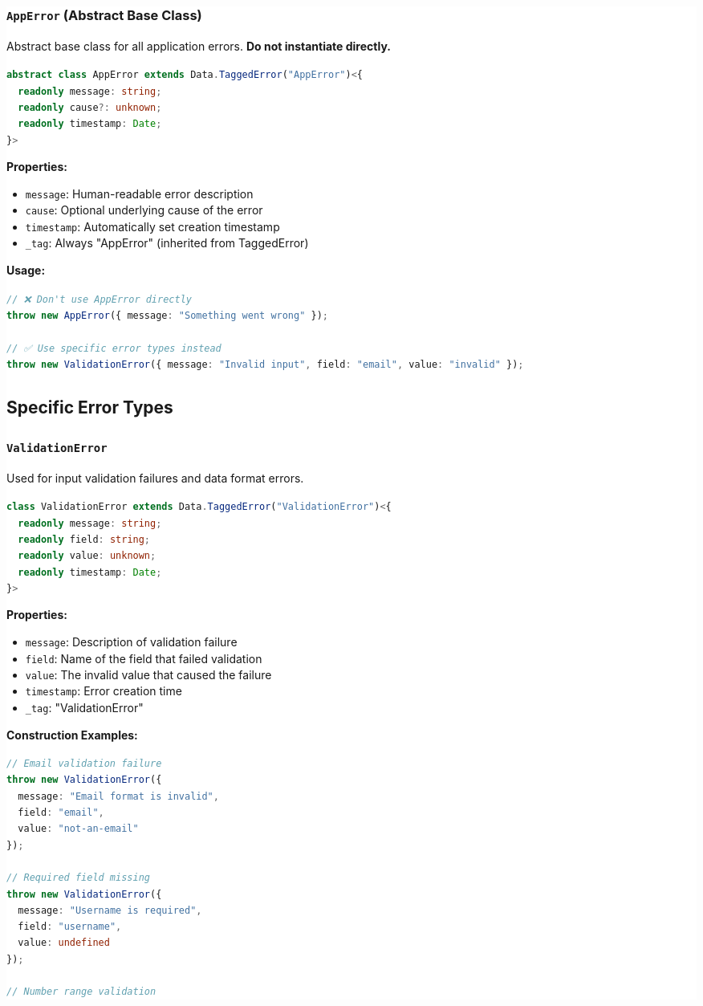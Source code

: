 ### `AppError` (Abstract Base Class)

Abstract base class for all application errors. **Do not instantiate directly.**

```typescript
abstract class AppError extends Data.TaggedError("AppError")<{
  readonly message: string;
  readonly cause?: unknown;
  readonly timestamp: Date;
}>
```

**Properties:**
- `message`: Human-readable error description
- `cause`: Optional underlying cause of the error
- `timestamp`: Automatically set creation timestamp
- `_tag`: Always "AppError" (inherited from TaggedError)

**Usage:**
```typescript
// ❌ Don't use AppError directly
throw new AppError({ message: "Something went wrong" });

// ✅ Use specific error types instead
throw new ValidationError({ message: "Invalid input", field: "email", value: "invalid" });
```

## Specific Error Types

### `ValidationError`

Used for input validation failures and data format errors.

```typescript
class ValidationError extends Data.TaggedError("ValidationError")<{
  readonly message: string;
  readonly field: string;
  readonly value: unknown;
  readonly timestamp: Date;
}>
```

**Properties:**
- `message`: Description of validation failure
- `field`: Name of the field that failed validation
- `value`: The invalid value that caused the failure
- `timestamp`: Error creation time
- `_tag`: "ValidationError"

**Construction Examples:**

```typescript
// Email validation failure
throw new ValidationError({
  message: "Email format is invalid",
  field: "email",
  value: "not-an-email"
});

// Required field missing
throw new ValidationError({
  message: "Username is required",
  field: "username",
  value: undefined
});

// Number range validation
```